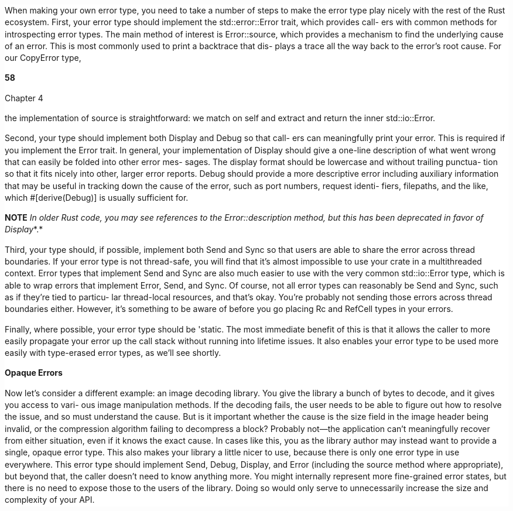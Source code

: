 When making your own error type, you need to take a number of steps to make the error type play nicely with the rest of the Rust ecosystem. First, your error type should implement the std::error::Error trait, which provides call- ers with common methods for introspecting error types. The main method of interest is Error::source, which provides a mechanism to find the underlying cause of an error. This is most commonly used to print a backtrace that dis- plays a trace all the way back to the error’s root cause. For our CopyError type, 

**58** 

Chapter 4 

the implementation of source is straightforward: we match on self and extract and return the inner std::io::Error. 

Second, your type should implement both Display and Debug so that call- ers can meaningfully print your error. This is required if you implement the Error trait. In general, your implementation of Display should give a one-line description of what went wrong that can easily be folded into other error mes- sages. The display format should be lowercase and without trailing punctua- tion so that it fits nicely into other, larger error reports. Debug should provide a more descriptive error including auxiliary information that may be useful in tracking down the cause of the error, such as port numbers, request identi- fiers, filepaths, and the like, which #[derive(Debug)] is usually sufficient for. 

**NOTE** *In older Rust code, you may see references to the* *Error::description* *method, but this has been deprecated in favor of* *Display**.* 

Third, your type should, if possible, implement both Send and Sync so that users are able to share the error across thread boundaries. If your error type is not thread-safe, you will find that it’s almost impossible to use your crate in a multithreaded context. Error types that implement Send and Sync are also much easier to use with the very common std::io::Error type, which is able to wrap errors that implement Error, Send, and Sync. Of course, not all error types can reasonably be Send and Sync, such as if they’re tied to particu- lar thread-local resources, and that’s okay. You’re probably not sending those errors across thread boundaries either. However, it’s something to be aware of before you go placing Rc<String> and RefCell<bool> types in your errors. 

Finally, where possible, your error type should be 'static. The most immediate benefit of this is that it allows the caller to more easily propagate your error up the call stack without running into lifetime issues. It also enables your error type to be used more easily with type-erased error types, as we’ll see shortly. 

**Opaque Errors** 

Now let’s consider a different example: an image decoding library. You give the library a bunch of bytes to decode, and it gives you access to vari- ous image manipulation methods. If the decoding fails, the user needs to be able to figure out how to resolve the issue, and so must understand the cause. But is it important whether the cause is the size field in the image header being invalid, or the compression algorithm failing to decompress a block? Probably not—the application can’t meaningfully recover from either situation, even if it knows the exact cause. In cases like this, you as the library author may instead want to provide a single, opaque error type. This also makes your library a little nicer to use, because there is only one error type in use everywhere. This error type should implement Send, Debug, Display, and Error (including the source method where appropriate), but beyond that, the caller doesn’t need to know anything more. You might internally represent more fine-grained error states, but there is no need
 to expose those to the users of the library. Doing so would only serve to unnecessarily increase the size and complexity of your API. 
